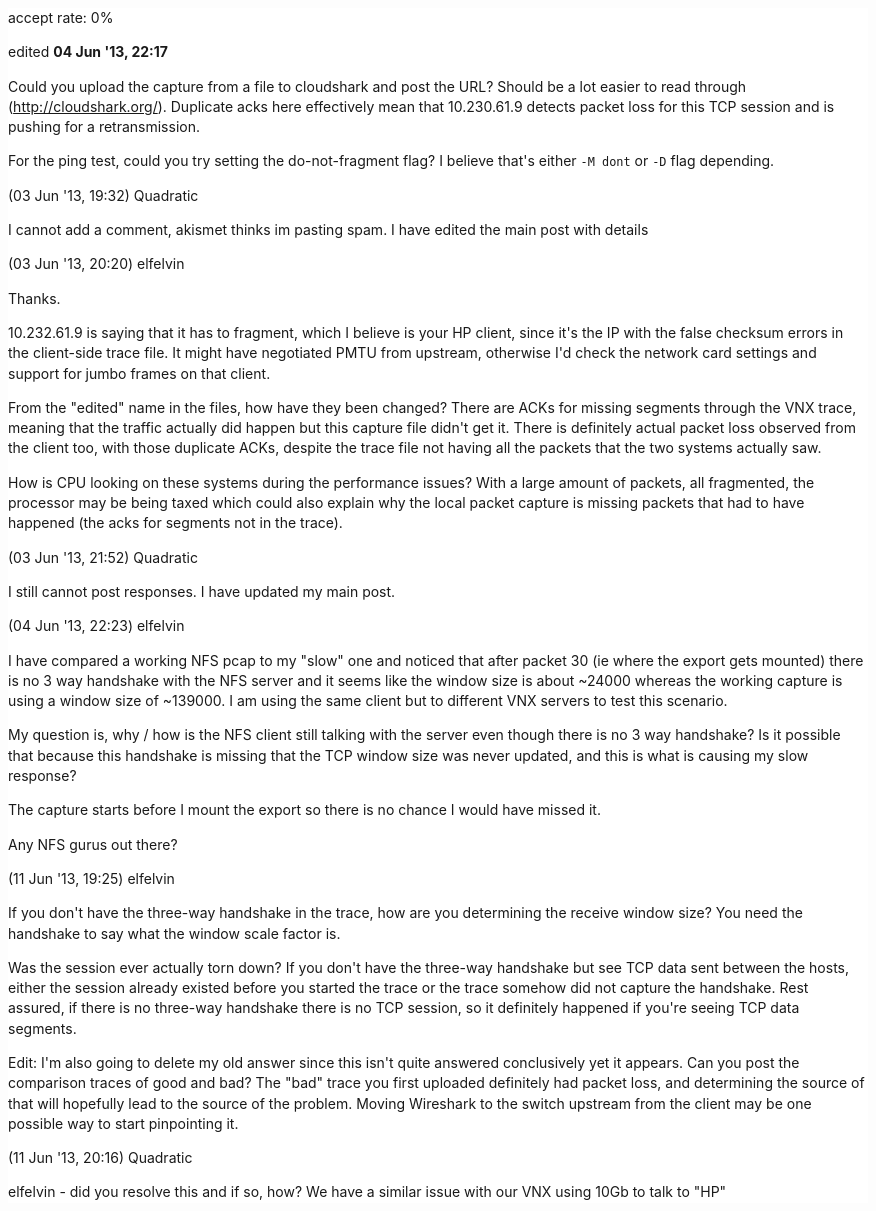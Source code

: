 <span class="accept_rate" title="Rate of the user&#39;s accepted answers">accept rate:</span> <span title="elfelvin has no accepted answers">0%</span></p></div><div class="post-update-info post-update-info-edited"><p><span> edited <strong>04 Jun '13, 22:17</strong> </span></p></div></div><div id="comments-container-21722" class="comments-container"><span id="21724"></span><div id="comment-21724" class="comment"><div id="post-21724-score" class="comment-score"></div><div class="comment-text"><p>Could you upload the capture from a file to cloudshark and post the URL? Should be a lot easier to read through (<a href="http://cloudshark.org/).">http://cloudshark.org/).</a> Duplicate acks here effectively mean that 10.230.61.9 detects packet loss for this TCP session and is pushing for a retransmission.</p><p>For the ping test, could you try setting the do-not-fragment flag? I believe that's either <code>-M dont</code> or <code>-D</code> flag depending.</p></div><div id="comment-21724-info" class="comment-info"><span class="comment-age">(03 Jun '13, 19:32)</span> <span class="comment-user userinfo">Quadratic</span></div></div><span id="21725"></span><div id="comment-21725" class="comment"><div id="post-21725-score" class="comment-score"></div><div class="comment-text"><p>I cannot add a comment, akismet thinks im pasting spam. I have edited the main post with details</p></div><div id="comment-21725-info" class="comment-info"><span class="comment-age">(03 Jun '13, 20:20)</span> <span class="comment-user userinfo">elfelvin</span></div></div><span id="21726"></span><div id="comment-21726" class="comment"><div id="post-21726-score" class="comment-score"></div><div class="comment-text"><p>Thanks.</p><p>10.232.61.9 is saying that it has to fragment, which I believe is your HP client, since it's the IP with the false checksum errors in the client-side trace file. It might have negotiated PMTU from upstream, otherwise I'd check the network card settings and support for jumbo frames on that client.</p><p>From the "edited" name in the files, how have they been changed? There are ACKs for missing segments through the VNX trace, meaning that the traffic actually did happen but this capture file didn't get it. There is definitely actual packet loss observed from the client too, with those duplicate ACKs, despite the trace file not having all the packets that the two systems actually saw.</p><p>How is CPU looking on these systems during the performance issues? With a large amount of packets, all fragmented, the processor may be being taxed which could also explain why the local packet capture is missing packets that had to have happened (the acks for segments not in the trace).</p></div><div id="comment-21726-info" class="comment-info"><span class="comment-age">(03 Jun '13, 21:52)</span> <span class="comment-user userinfo">Quadratic</span></div></div><span id="21757"></span><div id="comment-21757" class="comment"><div id="post-21757-score" class="comment-score"></div><div class="comment-text"><p>I still cannot post responses. I have updated my main post.</p></div><div id="comment-21757-info" class="comment-info"><span class="comment-age">(04 Jun '13, 22:23)</span> <span class="comment-user userinfo">elfelvin</span></div></div><span id="21939"></span><div id="comment-21939" class="comment"><div id="post-21939-score" class="comment-score"></div><div class="comment-text"><p>I have compared a working NFS pcap to my "slow" one and noticed that after packet 30 (ie where the export gets mounted) there is no 3 way handshake with the NFS server and it seems like the window size is about ~24000 whereas the working capture is using a window size of ~139000. I am using the same client but to different VNX servers to test this scenario.</p><p>My question is, why / how is the NFS client still talking with the server even though there is no 3 way handshake? Is it possible that because this handshake is missing that the TCP window size was never updated, and this is what is causing my slow response?</p><p>The capture starts before I mount the export so there is no chance I would have missed it.</p><p>Any NFS gurus out there?</p></div><div id="comment-21939-info" class="comment-info"><span class="comment-age">(11 Jun '13, 19:25)</span> <span class="comment-user userinfo">elfelvin</span></div></div><span id="21940"></span><div id="comment-21940" class="comment not_top_scorer"><div id="post-21940-score" class="comment-score"></div><div class="comment-text"><p>If you don't have the three-way handshake in the trace, how are you determining the receive window size? You need the handshake to say what the window scale factor is.</p><p>Was the session ever actually torn down? If you don't have the three-way handshake but see TCP data sent between the hosts, either the session already existed before you started the trace or the trace somehow did not capture the handshake. Rest assured, if there is no three-way handshake there is no TCP session, so it definitely happened if you're seeing TCP data segments.</p><p>Edit: I'm also going to delete my old answer since this isn't quite answered conclusively yet it appears. Can you post the comparison traces of good and bad? The "bad" trace you first uploaded definitely had packet loss, and determining the source of that will hopefully lead to the source of the problem. Moving Wireshark to the switch upstream from the client may be one possible way to start pinpointing it.</p></div><div id="comment-21940-info" class="comment-info"><span class="comment-age">(11 Jun '13, 20:16)</span> <span class="comment-user userinfo">Quadratic</span></div></div><span id="26997"></span><div id="comment-26997" class="comment not_top_scorer"><div id="post-26997-score" class="comment-score"></div><div class="comment-text"><p>elfelvin - did you resolve this and if so, how? We have a similar issue with our VNX using 10Gb to talk to "HP"